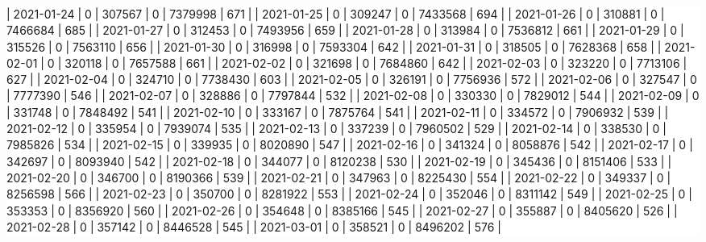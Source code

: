| 2021-01-24 | 0 | 307567 | 0 | 7379998 | 671 |
| 2021-01-25 | 0 | 309247 | 0 | 7433568 | 694 |
| 2021-01-26 | 0 | 310881 | 0 | 7466684 | 685 |
| 2021-01-27 | 0 | 312453 | 0 | 7493956 | 659 |
| 2021-01-28 | 0 | 313984 | 0 | 7536812 | 661 |
| 2021-01-29 | 0 | 315526 | 0 | 7563110 | 656 |
| 2021-01-30 | 0 | 316998 | 0 | 7593304 | 642 |
| 2021-01-31 | 0 | 318505 | 0 | 7628368 | 658 |
| 2021-02-01 | 0 | 320118 | 0 | 7657588 | 661 |
| 2021-02-02 | 0 | 321698 | 0 | 7684860 | 642 |
| 2021-02-03 | 0 | 323220 | 0 | 7713106 | 627 |
| 2021-02-04 | 0 | 324710 | 0 | 7738430 | 603 |
| 2021-02-05 | 0 | 326191 | 0 | 7756936 | 572 |
| 2021-02-06 | 0 | 327547 | 0 | 7777390 | 546 |
| 2021-02-07 | 0 | 328886 | 0 | 7797844 | 532 |
| 2021-02-08 | 0 | 330330 | 0 | 7829012 | 544 |
| 2021-02-09 | 0 | 331748 | 0 | 7848492 | 541 |
| 2021-02-10 | 0 | 333167 | 0 | 7875764 | 541 |
| 2021-02-11 | 0 | 334572 | 0 | 7906932 | 539 |
| 2021-02-12 | 0 | 335954 | 0 | 7939074 | 535 |
| 2021-02-13 | 0 | 337239 | 0 | 7960502 | 529 |
| 2021-02-14 | 0 | 338530 | 0 | 7985826 | 534 |
| 2021-02-15 | 0 | 339935 | 0 | 8020890 | 547 |
| 2021-02-16 | 0 | 341324 | 0 | 8058876 | 542 |
| 2021-02-17 | 0 | 342697 | 0 | 8093940 | 542 |
| 2021-02-18 | 0 | 344077 | 0 | 8120238 | 530 |
| 2021-02-19 | 0 | 345436 | 0 | 8151406 | 533 |
| 2021-02-20 | 0 | 346700 | 0 | 8190366 | 539 |
| 2021-02-21 | 0 | 347963 | 0 | 8225430 | 554 |
| 2021-02-22 | 0 | 349337 | 0 | 8256598 | 566 |
| 2021-02-23 | 0 | 350700 | 0 | 8281922 | 553 |
| 2021-02-24 | 0 | 352046 | 0 | 8311142 | 549 |
| 2021-02-25 | 0 | 353353 | 0 | 8356920 | 560 |
| 2021-02-26 | 0 | 354648 | 0 | 8385166 | 545 |
| 2021-02-27 | 0 | 355887 | 0 | 8405620 | 526 |
| 2021-02-28 | 0 | 357142 | 0 | 8446528 | 545 |
| 2021-03-01 | 0 | 358521 | 0 | 8496202 | 576 |